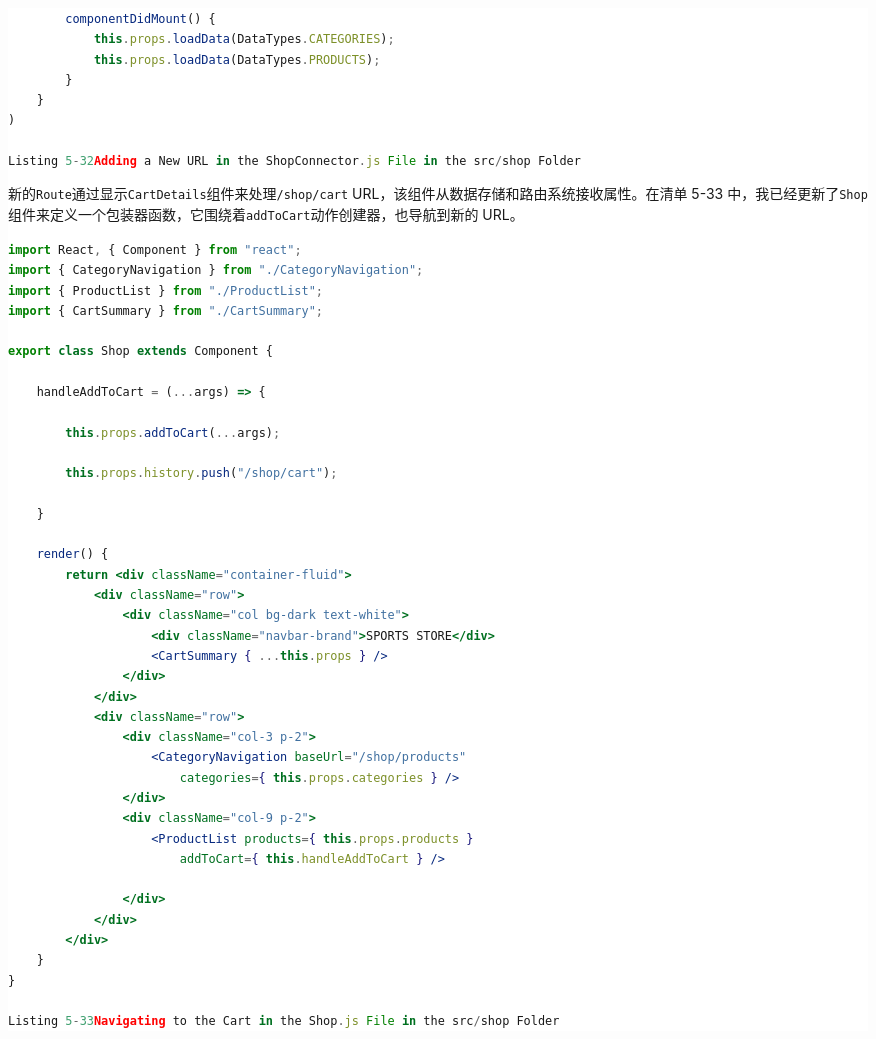 ```jsx
        componentDidMount() {
            this.props.loadData(DataTypes.CATEGORIES);
            this.props.loadData(DataTypes.PRODUCTS);
        }
    }
)

Listing 5-32Adding a New URL in the ShopConnector.js File in the src/shop Folder

```

新的`Route`通过显示`CartDetails`组件来处理`/shop/cart` URL，该组件从数据存储和路由系统接收属性。在清单 5-33 中，我已经更新了`Shop`组件来定义一个包装器函数，它围绕着`addToCart`动作创建器，也导航到新的 URL。

```jsx
import React, { Component } from "react";
import { CategoryNavigation } from "./CategoryNavigation";
import { ProductList } from "./ProductList";
import { CartSummary } from "./CartSummary";

export class Shop extends Component {

    handleAddToCart = (...args) => {

        this.props.addToCart(...args);

        this.props.history.push("/shop/cart");

    }

    render() {
        return <div className="container-fluid">
            <div className="row">
                <div className="col bg-dark text-white">
                    <div className="navbar-brand">SPORTS STORE</div>
                    <CartSummary { ...this.props } />
                </div>
            </div>
            <div className="row">
                <div className="col-3 p-2">
                    <CategoryNavigation baseUrl="/shop/products"
                        categories={ this.props.categories } />
                </div>
                <div className="col-9 p-2">
                    <ProductList products={ this.props.products }
                        addToCart={ this.handleAddToCart } />

                </div>
            </div>
        </div>
    }
}

Listing 5-33Navigating to the Cart in the Shop.js File in the src/shop Folder

```
